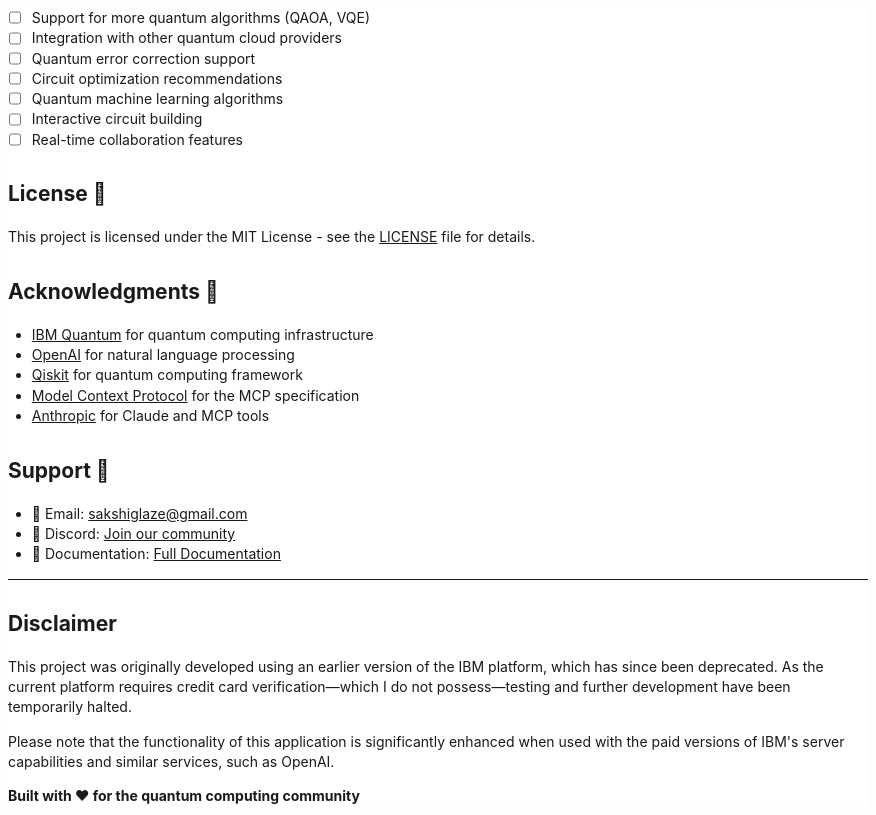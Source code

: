- [ ] Support for more quantum algorithms (QAOA, VQE)
- [ ] Integration with other quantum cloud providers
- [ ] Quantum error correction support
- [ ] Circuit optimization recommendations
- [ ] Quantum machine learning algorithms
- [ ] Interactive circuit building
- [ ] Real-time collaboration features

## License 📄

This project is licensed under the MIT License - see the [LICENSE](LICENSE.md) file for details.

## Acknowledgments 🙏

- [IBM Quantum](https://quantum-computing.ibm.com) for quantum computing infrastructure
- [OpenAI](https://openai.com) for natural language processing
- [Qiskit](https://qiskit.org) for quantum computing framework
- [Model Context Protocol](https://modelcontextprotocol.io) for the MCP specification
- [Anthropic](https://anthropic.com) for Claude and MCP tools

## Support 💬

- 📧 Email: sakshiglaze@gmail.com
- 💬 Discord: [Join our community](https://discord.gg/UD4jyGHP)
- 📖 Documentation: [Full Documentation](https://quantum-mcp-docs.example.com)

---
## Disclaimer

This project was originally developed using an earlier version of the IBM platform, which has since been deprecated. As the current platform requires credit card verification—which I do not possess—testing and further development have been temporarily halted.

Please note that the functionality of this application is significantly enhanced when used with the paid versions of IBM's server capabilities and similar services, such as OpenAI.

**Built with ❤️ for the quantum computing community**

